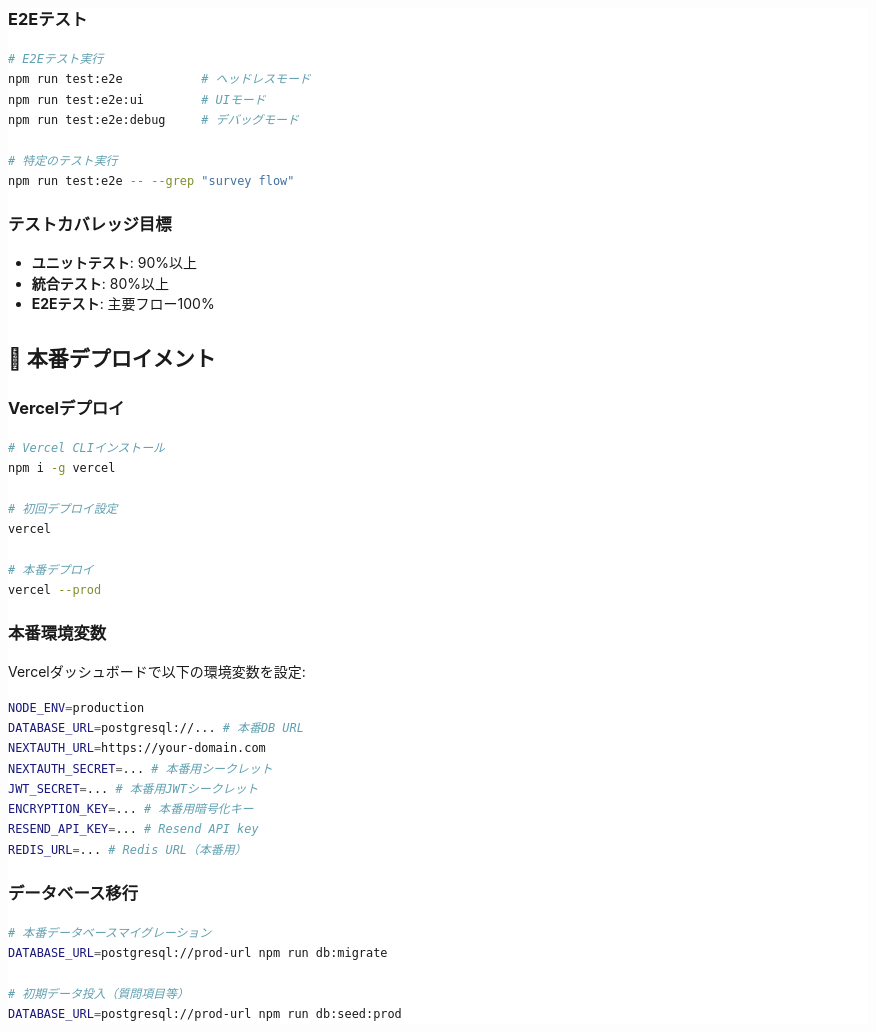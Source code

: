 ### E2Eテスト

```bash
# E2Eテスト実行
npm run test:e2e           # ヘッドレスモード
npm run test:e2e:ui        # UIモード
npm run test:e2e:debug     # デバッグモード

# 特定のテスト実行
npm run test:e2e -- --grep "survey flow"
```

### テストカバレッジ目標

- **ユニットテスト**: 90%以上
- **統合テスト**: 80%以上
- **E2Eテスト**: 主要フロー100%

## 🚀 本番デプロイメント

### Vercelデプロイ

```bash
# Vercel CLIインストール
npm i -g vercel

# 初回デプロイ設定
vercel

# 本番デプロイ
vercel --prod
```

### 本番環境変数

Vercelダッシュボードで以下の環境変数を設定:

```bash
NODE_ENV=production
DATABASE_URL=postgresql://... # 本番DB URL
NEXTAUTH_URL=https://your-domain.com
NEXTAUTH_SECRET=... # 本番用シークレット
JWT_SECRET=... # 本番用JWTシークレット
ENCRYPTION_KEY=... # 本番用暗号化キー
RESEND_API_KEY=... # Resend API key
REDIS_URL=... # Redis URL（本番用）
```

### データベース移行

```bash
# 本番データベースマイグレーション
DATABASE_URL=postgresql://prod-url npm run db:migrate

# 初期データ投入（質問項目等）
DATABASE_URL=postgresql://prod-url npm run db:seed:prod
```
